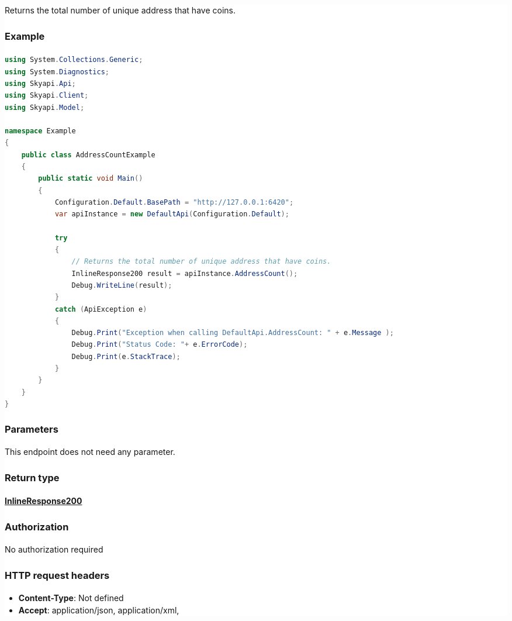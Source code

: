 Returns the total number of unique address that have coins.

### Example

```csharp
using System.Collections.Generic;
using System.Diagnostics;
using Skyapi.Api;
using Skyapi.Client;
using Skyapi.Model;

namespace Example
{
    public class AddressCountExample
    {
        public static void Main()
        {
            Configuration.Default.BasePath = "http://127.0.0.1:6420";
            var apiInstance = new DefaultApi(Configuration.Default);

            try
            {
                // Returns the total number of unique address that have coins.
                InlineResponse200 result = apiInstance.AddressCount();
                Debug.WriteLine(result);
            }
            catch (ApiException e)
            {
                Debug.Print("Exception when calling DefaultApi.AddressCount: " + e.Message );
                Debug.Print("Status Code: "+ e.ErrorCode);
                Debug.Print(e.StackTrace);
            }
        }
    }
}
```

### Parameters

This endpoint does not need any parameter.

### Return type

[**InlineResponse200**](InlineResponse200.md)

### Authorization

No authorization required

### HTTP request headers

- **Content-Type**: Not defined
- **Accept**: application/json, application/xml, 
